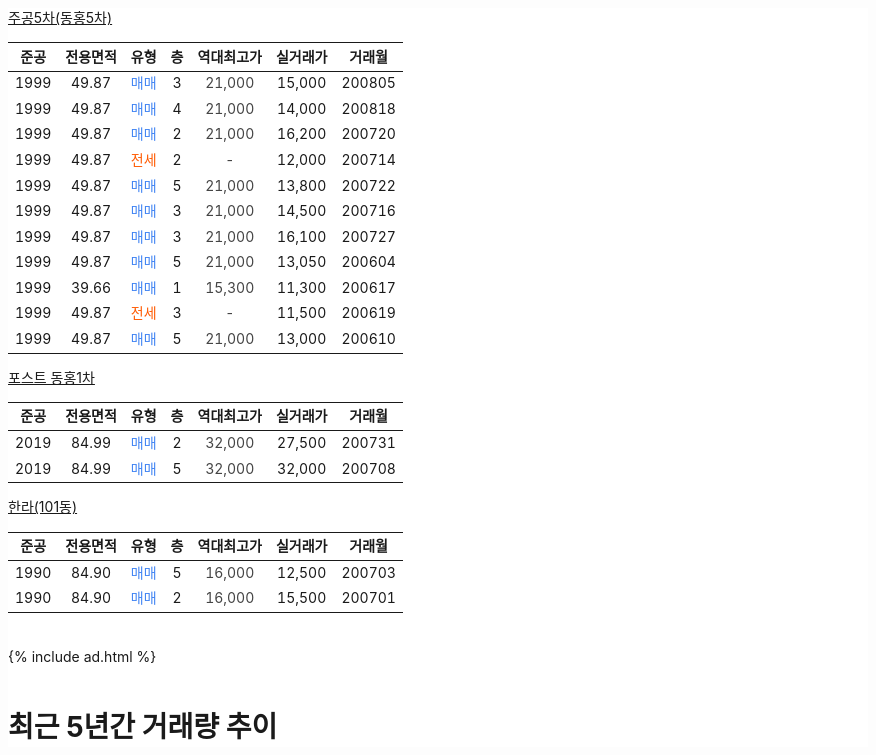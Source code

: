 [주공5차(동홍5차)](https://search.naver.com/search.naver?query=%EC%A0%9C%EC%A3%BC%ED%8A%B9%EB%B3%84%EC%9E%90%EC%B9%98%EB%8F%84+%EC%84%9C%EA%B7%80%ED%8F%AC%EC%8B%9C+%EB%8F%99%ED%99%8D%EB%8F%99+%EC%A3%BC%EA%B3%B55%EC%B0%A8%28%EB%8F%99%ED%99%8D5%EC%B0%A8%29)

|준공|전용면적|유형|층|역대최고가|실거래가|거래월|
|:---:|:---:|:---:|:---:|:---:|:---:|:---:|
|1999|49.87|<span style="color:#4285f3">매매</span>|3|<span style="color:#444444">21,000</span>|15,000|200805|
|1999|49.87|<span style="color:#4285f3">매매</span>|4|<span style="color:#444444">21,000</span>|14,000|200818|
|1999|49.87|<span style="color:#4285f3">매매</span>|2|<span style="color:#444444">21,000</span>|16,200|200720|
|1999|49.87|<span style="color:#ff5a00">전세</span>|2|<span style="color:#444444">-</span>|12,000|200714|
|1999|49.87|<span style="color:#4285f3">매매</span>|5|<span style="color:#444444">21,000</span>|13,800|200722|
|1999|49.87|<span style="color:#4285f3">매매</span>|3|<span style="color:#444444">21,000</span>|14,500|200716|
|1999|49.87|<span style="color:#4285f3">매매</span>|3|<span style="color:#444444">21,000</span>|16,100|200727|
|1999|49.87|<span style="color:#4285f3">매매</span>|5|<span style="color:#444444">21,000</span>|13,050|200604|
|1999|39.66|<span style="color:#4285f3">매매</span>|1|<span style="color:#444444">15,300</span>|11,300|200617|
|1999|49.87|<span style="color:#ff5a00">전세</span>|3|<span style="color:#444444">-</span>|11,500|200619|
|1999|49.87|<span style="color:#4285f3">매매</span>|5|<span style="color:#444444">21,000</span>|13,000|200610|

[포스트 동홍1차](https://search.naver.com/search.naver?query=%EC%A0%9C%EC%A3%BC%ED%8A%B9%EB%B3%84%EC%9E%90%EC%B9%98%EB%8F%84+%EC%84%9C%EA%B7%80%ED%8F%AC%EC%8B%9C+%EB%8F%99%ED%99%8D%EB%8F%99+%ED%8F%AC%EC%8A%A4%ED%8A%B8+%EB%8F%99%ED%99%8D1%EC%B0%A8)

|준공|전용면적|유형|층|역대최고가|실거래가|거래월|
|:---:|:---:|:---:|:---:|:---:|:---:|:---:|
|2019|84.99|<span style="color:#4285f3">매매</span>|2|<span style="color:#444444">32,000</span>|27,500|200731|
|2019|84.99|<span style="color:#4285f3">매매</span>|5|<span style="color:#444444">32,000</span>|32,000|200708|

[한라(101동)](https://search.naver.com/search.naver?query=%EC%A0%9C%EC%A3%BC%ED%8A%B9%EB%B3%84%EC%9E%90%EC%B9%98%EB%8F%84+%EC%84%9C%EA%B7%80%ED%8F%AC%EC%8B%9C+%EB%8F%99%ED%99%8D%EB%8F%99+%ED%95%9C%EB%9D%BC%28101%EB%8F%99%29)

|준공|전용면적|유형|층|역대최고가|실거래가|거래월|
|:---:|:---:|:---:|:---:|:---:|:---:|:---:|
|1990|84.90|<span style="color:#4285f3">매매</span>|5|<span style="color:#444444">16,000</span>|12,500|200703|
|1990|84.90|<span style="color:#4285f3">매매</span>|2|<span style="color:#444444">16,000</span>|15,500|200701|


<br>
{% include ad.html %}
<br>

# 최근 5년간 거래량 추이
